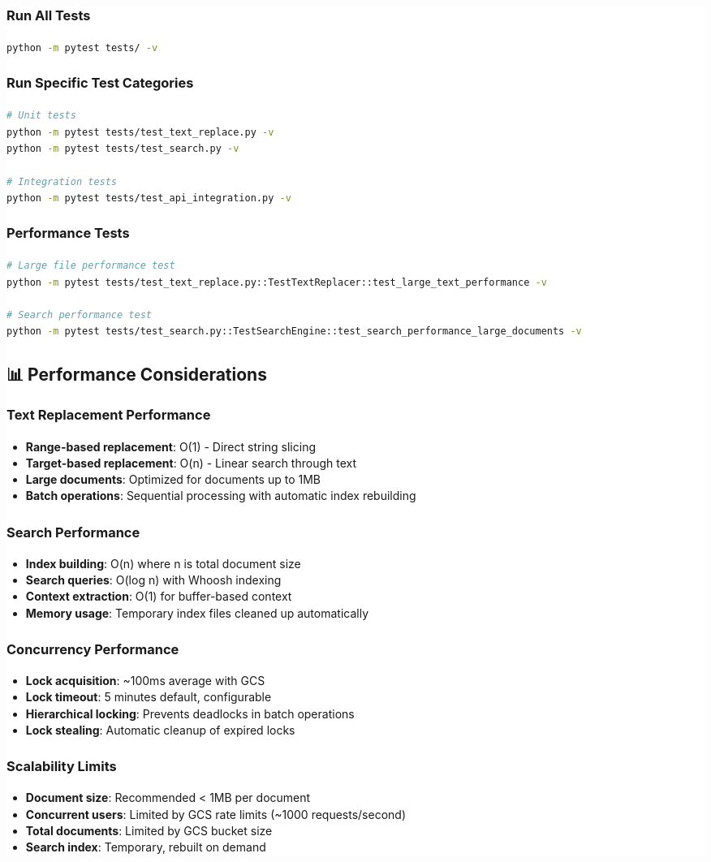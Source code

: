 ### Run All Tests
```bash
python -m pytest tests/ -v
```

### Run Specific Test Categories
```bash
# Unit tests
python -m pytest tests/test_text_replace.py -v
python -m pytest tests/test_search.py -v

# Integration tests
python -m pytest tests/test_api_integration.py -v
```

### Performance Tests
```bash
# Large file performance test
python -m pytest tests/test_text_replace.py::TestTextReplacer::test_large_text_performance -v

# Search performance test
python -m pytest tests/test_search.py::TestSearchEngine::test_search_performance_large_documents -v
```

## 📊 Performance Considerations

### Text Replacement Performance
- **Range-based replacement**: O(1) - Direct string slicing
- **Target-based replacement**: O(n) - Linear search through text
- **Large documents**: Optimized for documents up to 1MB
- **Batch operations**: Sequential processing with automatic index rebuilding

### Search Performance
- **Index building**: O(n) where n is total document size
- **Search queries**: O(log n) with Whoosh indexing
- **Context extraction**: O(1) for buffer-based context
- **Memory usage**: Temporary index files cleaned up automatically

### Concurrency Performance
- **Lock acquisition**: ~100ms average with GCS
- **Lock timeout**: 5 minutes default, configurable
- **Hierarchical locking**: Prevents deadlocks in batch operations
- **Lock stealing**: Automatic cleanup of expired locks

### Scalability Limits
- **Document size**: Recommended < 1MB per document
- **Concurrent users**: Limited by GCS rate limits (~1000 requests/second)
- **Total documents**: Limited by GCS bucket size
- **Search index**: Temporary, rebuilt on demand
